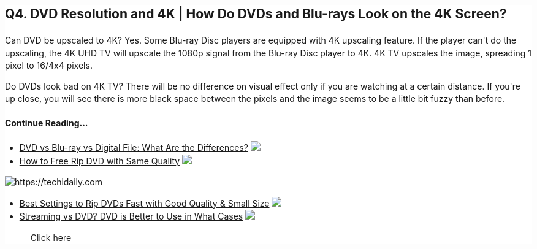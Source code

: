 



## Q4\. DVD Resolution and 4K | How Do DVDs and Blu-rays Look on the 4K Screen?

Can DVD be upscaled to 4K? Yes. Some Blu-ray Disc players are equipped with 4K upscaling feature. If the player can't do the upscaling, the 4K UHD TV will upscale the 1080p signal from the Blu-ray Disc player to 4K. 4K TV upscales the image, spreading 1 pixel to 16/4x4 pixels.

 Do DVDs look bad on 4K TV? There will be no difference on visual effect only if you are watching at a certain distance. If you're up close, you will see there is more black space between the pixels and the image seems to be a little bit fuzzy than before. 

#### Continue Reading...

* [DVD vs Blu-ray vs Digital File: What Are the Differences?](https://tools.techidaily.com/winxdvd/products/) ![](https://www.winxdvd.com/resource/../seoimg/icon1.png)
* [How to Free Rip DVD with Same Quality](https://tools.techidaily.com/winxdvd/products/) ![](https://www.winxdvd.com/resource/../seoimg/icon1.png)





<a href="https://ephamedtechinc.pxf.io/c/5597632/2137221/26400" target="_top" id="2137221">
  <img src="//a.impactradius-go.com/display-ad/26400-2137221" border="0" alt="https://techidaily.com" width="728" height="90"/>
</a>
<img height="0" width="0" src="https://ephamedtechinc.pxf.io/i/5597632/2137221/26400" style="position:absolute;visibility:hidden;" border="0" />





* [Best Settings to Rip DVDs Fast with Good Quality & Small Size](https://tools.techidaily.com/winxdvd/products/) ![](https://www.winxdvd.com/resource/../seoimg/icon1.png)
* [Streaming vs DVD? DVD is Better to Use in What Cases](https://tools.techidaily.com/winxdvd/products/) ![](https://www.winxdvd.com/resource/../seoimg/icon1.png)





<span id="1328679">
					<video width="240" height="200" style="cursor:pointer"
           poster="//a.impactradius-go.com/display-clicktoplayimage/1328679.png"
           onclick="if(!this.playClicked){this.play();this.setAttribute('controls',true);this.playClicked=true;}">
	   <source src="//a.impactradius-go.com/display-ad/15852-1328679">
	   <img src="//a.impactradius-go.com/display-clicktoplayimage/1328679.png" style="border: none; height: 100%; width: 100%; object-fit: contain">
	</video>
	<div style="width:150px;text-align:center"><a href="javascript:window.open(decodeURIComponent('https%3A%2F%2Fthefitville.pxf.io%2Fc%2F5597632%2F1328679%2F15852'), '_blank');void(0);">Click here</a></div>
</span>
<img height="0" width="0" src="https://imp.pxf.io/i/5597632/1328679/15852" style="position:absolute;visibility:hidden;" border="0" />
